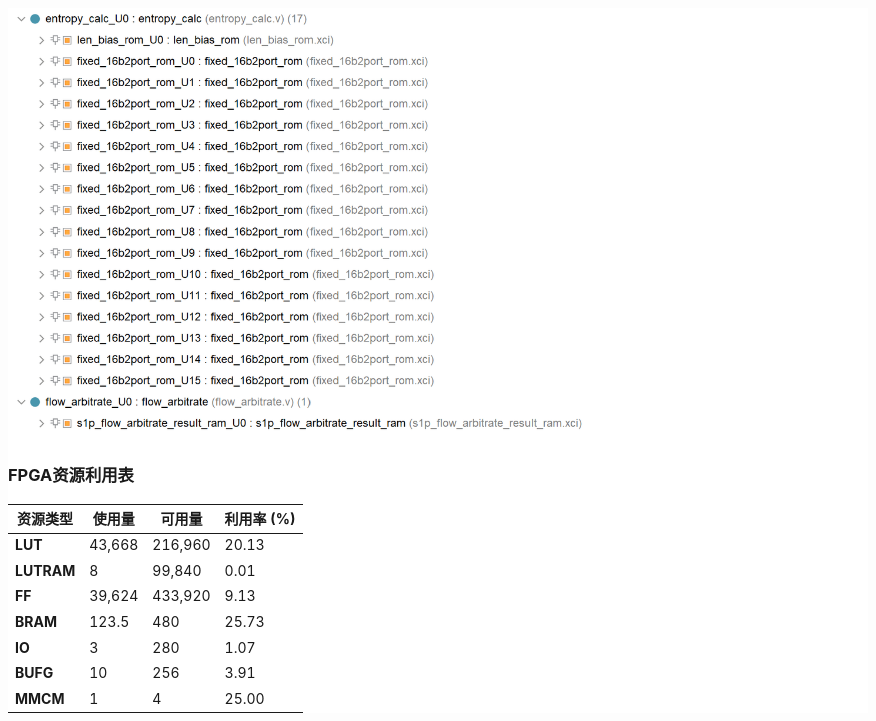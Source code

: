 <img src="images/entropy_calc_1.png" alt="整体模块结构图" width="70%" />

### FPGA资源利用表

| ​**资源类型**​ | ​**使用量**​ | ​**可用量**​ | ​**利用率 (%)​**​ |
|-------------|-----------|-----------|--------------|
| ​**LUT**​     | 43,668    | 216,960   | 20.13        |
| ​**LUTRAM**​  | 8         | 99,840    | 0.01         |
| ​**FF**​      | 39,624    | 433,920   | 9.13         |
| ​**BRAM**​    | 123.5     | 480       | 25.73        |
| ​**IO**​      | 3         | 280       | 1.07         |
| ​**BUFG**​    | 10        | 256       | 3.91         |
| ​**MMCM**​    | 1         | 4         | 25.00        |

